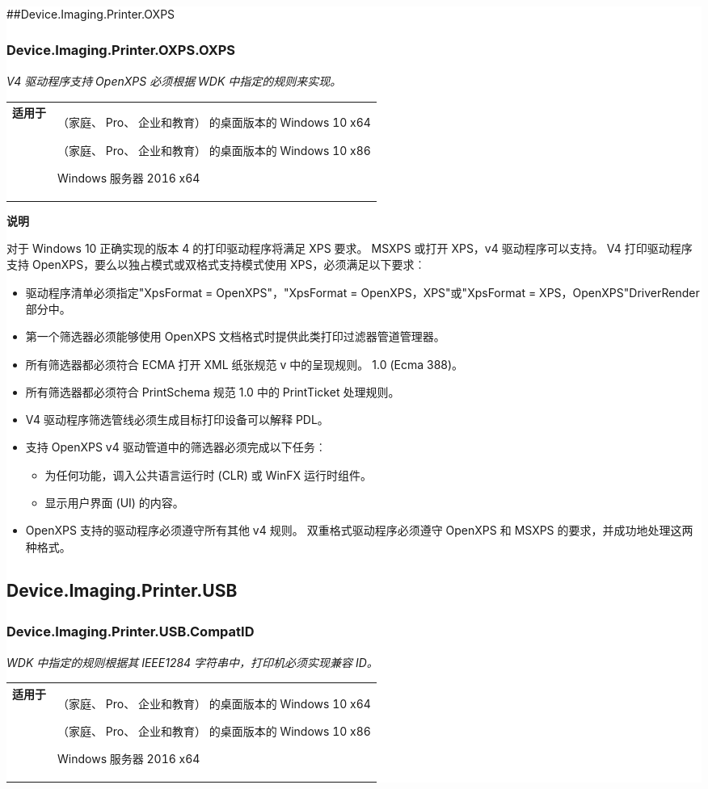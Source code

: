 <a name="device.imaging.printer.oxps"></a>
##Device.Imaging.Printer.OXPS

### <a name="deviceimagingprinteroxpsoxps"></a>Device.Imaging.Printer.OXPS.OXPS

*V4 驱动程序支持 OpenXPS 必须根据 WDK 中指定的规则来实现。*

<table>
<tr>
<th>适用于</th>
<td>
<p>（家庭、 Pro、 企业和教育） 的桌面版本的 Windows 10 x64</p>
<p>（家庭、 Pro、 企业和教育） 的桌面版本的 Windows 10 x86</p>
<p>Windows 服务器 2016 x64</p>
</td></tr></table>

**说明**

对于 Windows 10 正确实现的版本 4 的打印驱动程序将满足 XPS 要求。  MSXPS 或打开 XPS，v4 驱动程序可以支持。
V4 打印驱动程序支持 OpenXPS，要么以独占模式或双格式支持模式使用 XPS，必须满足以下要求︰

-   驱动程序清单必须指定"XpsFormat = OpenXPS"，"XpsFormat = OpenXPS，XPS"或"XpsFormat = XPS，OpenXPS"DriverRender 部分中。

-   第一个筛选器必须能够使用 OpenXPS 文档格式时提供此类打印过滤器管道管理器。

-   所有筛选器都必须符合 ECMA 打开 XML 纸张规范 v 中的呈现规则。 1.0 (Ecma 388)。

-   所有筛选器都必须符合 PrintSchema 规范 1.0 中的 PrintTicket 处理规则。

-   V4 驱动程序筛选管线必须生成目标打印设备可以解释 PDL。

-   支持 OpenXPS v4 驱动管道中的筛选器必须完成以下任务︰

    <!-- -->

    -   为任何功能，调入公共语言运行时 (CLR) 或 WinFX 运行时组件。

    -   显示用户界面 (UI) 的内容。

    <!-- -->

-   OpenXPS 支持的驱动程序必须遵守所有其他 v4 规则。  双重格式驱动程序必须遵守 OpenXPS 和 MSXPS 的要求，并成功地处理这两种格式。

<a name="device.imaging.printer.usb"></a>
## <a name="deviceimagingprinterusb"></a>Device.Imaging.Printer.USB

### <a name="deviceimagingprinterusbcompatid"></a>Device.Imaging.Printer.USB.CompatID

*WDK 中指定的规则根据其 IEEE1284 字符串中，打印机必须实现兼容 ID。*

<table>
<tr>
<th>适用于</th>
<td>
<p>（家庭、 Pro、 企业和教育） 的桌面版本的 Windows 10 x64</p>
<p>（家庭、 Pro、 企业和教育） 的桌面版本的 Windows 10 x86</p>
<p>Windows 服务器 2016 x64</p>
</td></tr></table>
